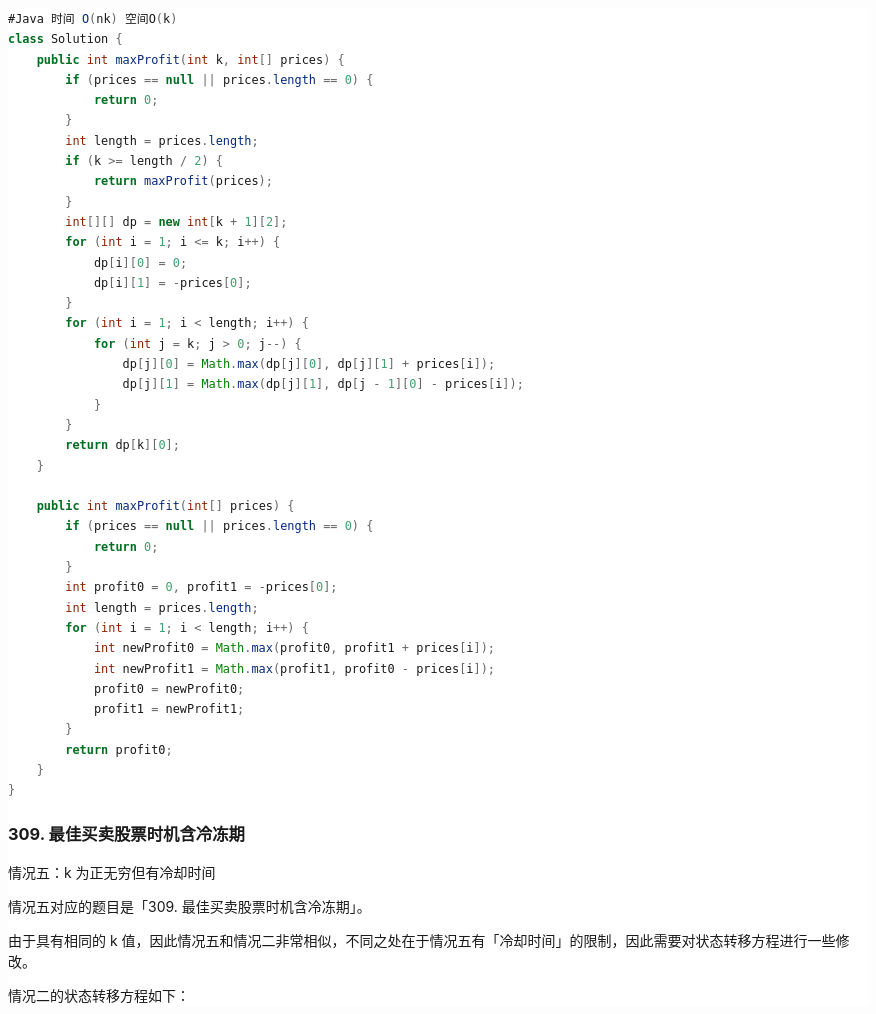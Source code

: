 ```java
#Java 时间 O(nk) 空间O(k)
class Solution {
    public int maxProfit(int k, int[] prices) {
        if (prices == null || prices.length == 0) {
            return 0;
        }
        int length = prices.length;
        if (k >= length / 2) {
            return maxProfit(prices);
        }
        int[][] dp = new int[k + 1][2];
        for (int i = 1; i <= k; i++) {
            dp[i][0] = 0;
            dp[i][1] = -prices[0];
        }
        for (int i = 1; i < length; i++) {
            for (int j = k; j > 0; j--) {
                dp[j][0] = Math.max(dp[j][0], dp[j][1] + prices[i]);
                dp[j][1] = Math.max(dp[j][1], dp[j - 1][0] - prices[i]);
            }
        }
        return dp[k][0];
    }

    public int maxProfit(int[] prices) {
        if (prices == null || prices.length == 0) {
            return 0;
        }
        int profit0 = 0, profit1 = -prices[0];
        int length = prices.length;
        for (int i = 1; i < length; i++) {
            int newProfit0 = Math.max(profit0, profit1 + prices[i]);
            int newProfit1 = Math.max(profit1, profit0 - prices[i]);
            profit0 = newProfit0;
            profit1 = newProfit1;
        }
        return profit0;
    }
}
```



### 309. 最佳买卖股票时机含冷冻期

情况五：k 为正无穷但有冷却时间

情况五对应的题目是「309. 最佳买卖股票时机含冷冻期」。

由于具有相同的 k 值，因此情况五和情况二非常相似，不同之处在于情况五有「冷却时间」的限制，因此需要对状态转移方程进行一些修改。

情况二的状态转移方程如下：
